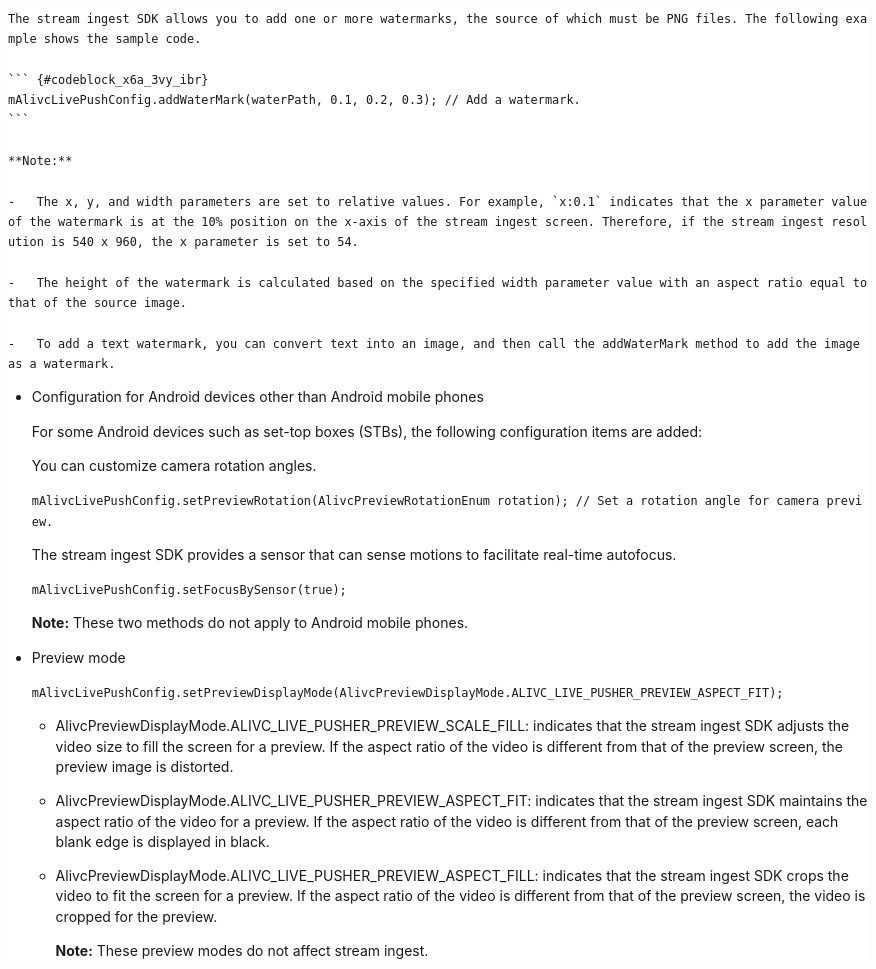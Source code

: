     The stream ingest SDK allows you to add one or more watermarks, the source of which must be PNG files. The following example shows the sample code.

    ``` {#codeblock_x6a_3vy_ibr}
    mAlivcLivePushConfig.addWaterMark(waterPath, 0.1, 0.2, 0.3); // Add a watermark.
    ```

    **Note:** 

    -   The x, y, and width parameters are set to relative values. For example, `x:0.1` indicates that the x parameter value of the watermark is at the 10% position on the x-axis of the stream ingest screen. Therefore, if the stream ingest resolution is 540 x 960, the x parameter is set to 54.

    -   The height of the watermark is calculated based on the specified width parameter value with an aspect ratio equal to that of the source image.

    -   To add a text watermark, you can convert text into an image, and then call the addWaterMark method to add the image as a watermark.

-   Configuration for Android devices other than Android mobile phones

    For some Android devices such as set-top boxes \(STBs\), the following configuration items are added:

    You can customize camera rotation angles.

    ``` {#codeblock_tne_gb4_401}
    mAlivcLivePushConfig.setPreviewRotation(AlivcPreviewRotationEnum rotation); // Set a rotation angle for camera preview.
    ```

    The stream ingest SDK provides a sensor that can sense motions to facilitate real-time autofocus.

    ``` {#codeblock_i1d_hux_pvt}
    mAlivcLivePushConfig.setFocusBySensor(true);
    ```

    **Note:** These two methods do not apply to Android mobile phones.

-   Preview mode

    ``` {#codeblock_not_x1k_j35}
    mAlivcLivePushConfig.setPreviewDisplayMode(AlivcPreviewDisplayMode.ALIVC_LIVE_PUSHER_PREVIEW_ASPECT_FIT);
    ```

    -   AlivcPreviewDisplayMode.ALIVC\_LIVE\_PUSHER\_PREVIEW\_SCALE\_FILL: indicates that the stream ingest SDK adjusts the video size to fill the screen for a preview. If the aspect ratio of the video is different from that of the preview screen, the preview image is distorted.

    -   AlivcPreviewDisplayMode.ALIVC\_LIVE\_PUSHER\_PREVIEW\_ASPECT\_FIT: indicates that the stream ingest SDK maintains the aspect ratio of the video for a preview. If the aspect ratio of the video is different from that of the preview screen, each blank edge is displayed in black.

    -   AlivcPreviewDisplayMode.ALIVC\_LIVE\_PUSHER\_PREVIEW\_ASPECT\_FILL: indicates that the stream ingest SDK crops the video to fit the screen for a preview. If the aspect ratio of the video is different from that of the preview screen, the video is cropped for the preview.

        **Note:** These preview modes do not affect stream ingest.
